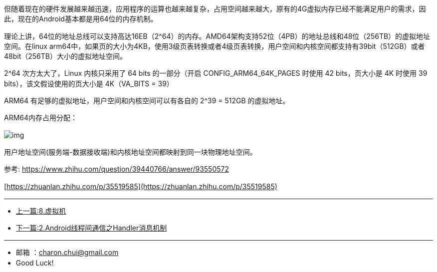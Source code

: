 但随着现在的硬件发展越来越迅速，应用程序的运算也越来越复杂，占用空间越来越大，原有的4G虚拟内存已经不能满足用户的需求，因此，现在的Android基本都是用64位的内存机制。

理论上讲，64位的地址总线可以支持高达16EB（2^64）的内存。AMD64架构支持52位（4PB）的地址总线和48位（256TB）的虚拟地址空间。在linux  arm64中，如果页的大小为4KB，使用3级页表转换或者4级页表转换，用户空间和内核空间都支持有39bit（512GB）或者48bit（256TB）大小的虚拟地址空间。

2^64 次方太大了，Linux 内核只采用了 64 bits 的一部分（开启 CONFIG_ARM64_64K_PAGES 时使用 42 bits，页大小是 4K 时使用 39 bits），该文假设使用的页大小是 4K（VA_BITS = 39）

ARM64 有足够的虚拟地址，用户空间和内核空间可以有各自的 2^39 = 512GB 的虚拟地址。

ARM64内存占用分配：

![img](https://img-blog.csdnimg.cn/20200329164637770.jpg?x-oss-process=image/watermark,type_ZmFuZ3poZW5naGVpdGk,shadow_10,text_aHR0cHM6Ly9ibG9nLmNzZG4ubmV0L3lpcmFuZmVuZw==,size_16,color_FFFFFF,t_70)

用户地址空间(服务端-数据接收端)和内核地址空间都映射到同一块物理地址空间。



参考: https://www.zhihu.com/question/39440766/answer/93550572

[https://zhuanlan.zhihu.com/p/35519585](https://zhuanlan.zhihu.com/p/35519585)



---

- [上一篇:8.虚拟机](https://github.com/CharonChui/AndroidNote/blob/master/OperatingSystem/8.%E8%99%9A%E6%8B%9F%E6%9C%BA.md)


- [下一篇:2.Android线程间通信之Handler消息机制](https://github.com/CharonChui/AndroidNote/blob/master/OperatingSystem/AndroidKernal/2.Android%E7%BA%BF%E7%A8%8B%E9%97%B4%E9%80%9A%E4%BF%A1%E4%B9%8BHandler%E6%B6%88%E6%81%AF%E6%9C%BA%E5%88%B6.md)

    


---

- 邮箱 ：charon.chui@gmail.com  
- Good Luck! 
